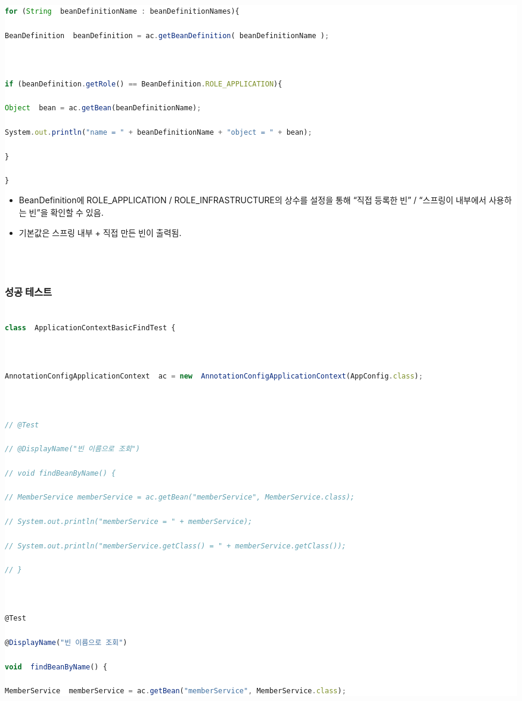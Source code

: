 ```jsx
for (String  beanDefinitionName : beanDefinitionNames){

BeanDefinition  beanDefinition = ac.getBeanDefinition( beanDefinitionName );

  

if (beanDefinition.getRole() == BeanDefinition.ROLE_APPLICATION){

Object  bean = ac.getBean(beanDefinitionName);

System.out.println("name = " + beanDefinitionName + "object = " + bean);

}

}

```

  

- BeanDefinition에 ROLE_APPLICATION / ROLE_INFRASTRUCTURE의 상수를 설정을 통해 “직접 등록한 빈” / “스프링이 내부에서 사용하는 빈”을 확인할 수 있음.

- 기본값은 스프링 내부 + 직접 만든 빈이 출력됨.

<br/>  
<br/>

### 성공 테스트

  

```jsx

class  ApplicationContextBasicFindTest {

  

AnnotationConfigApplicationContext  ac = new  AnnotationConfigApplicationContext(AppConfig.class);

  

// @Test

// @DisplayName("빈 이름으로 조회")

// void findBeanByName() {

// MemberService memberService = ac.getBean("memberService", MemberService.class);

// System.out.println("memberService = " + memberService);

// System.out.println("memberService.getClass() = " + memberService.getClass());

// }

  

@Test

@DisplayName("빈 이름으로 조회")

void  findBeanByName() {

MemberService  memberService = ac.getBean("memberService", MemberService.class);

```